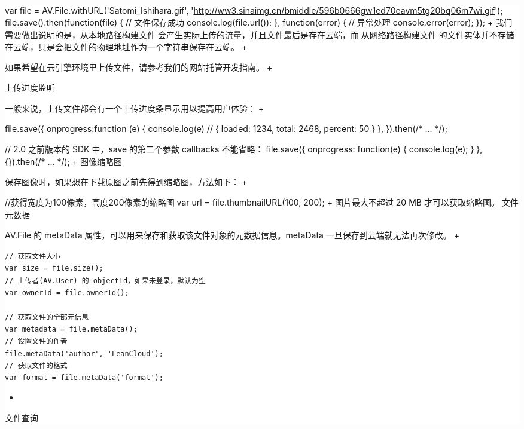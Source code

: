   var file = AV.File.withURL('Satomi_Ishihara.gif', 'http://ww3.sinaimg.cn/bmiddle/596b0666gw1ed70eavm5tg20bq06m7wi.gif');
  file.save().then(function(file) {
    // 文件保存成功
    console.log(file.url());
  }, function(error) {
    // 异常处理
    console.error(error);
  });
+
我们需要做出说明的是，从本地路径构建文件 会产生实际上传的流量，并且文件最后是存在云端，而 从网络路径构建文件 的文件实体并不存储在云端，只是会把文件的物理地址作为一个字符串保存在云端。
+

如果希望在云引擎环境里上传文件，请参考我们的网站托管开发指南。
+

上传进度监听

一般来说，上传文件都会有一个上传进度条显示用以提高用户体验：
+

file.save({
  onprogress:function (e)  {
    console.log(e)
    // { loaded: 1234, total: 2468, percent: 50 }
  },
}).then(/* ... */);

// 2.0 之前版本的 SDK 中，save 的第二个参数 callbacks 不能省略：
file.save({
  onprogress: function(e) { console.log(e); }
}, {}).then(/* ... */);
+
图像缩略图

保存图像时，如果想在下载原图之前先得到缩略图，方法如下：
+

  //获得宽度为100像素，高度200像素的缩略图
  var url = file.thumbnailURL(100, 200);
+
图片最大不超过 20 MB 才可以获取缩略图。
文件元数据

AV.File 的 metaData 属性，可以用来保存和获取该文件对象的元数据信息。metaData 一旦保存到云端就无法再次修改。
+

    // 获取文件大小
    var size = file.size();
    // 上传者(AV.User) 的 objectId，如果未登录，默认为空
    var ownerId = file.ownerId();

    // 获取文件的全部元信息
    var metadata = file.metaData();
    // 设置文件的作者
    file.metaData('author', 'LeanCloud');
    // 获取文件的格式
    var format = file.metaData('format');
+
文件查询
